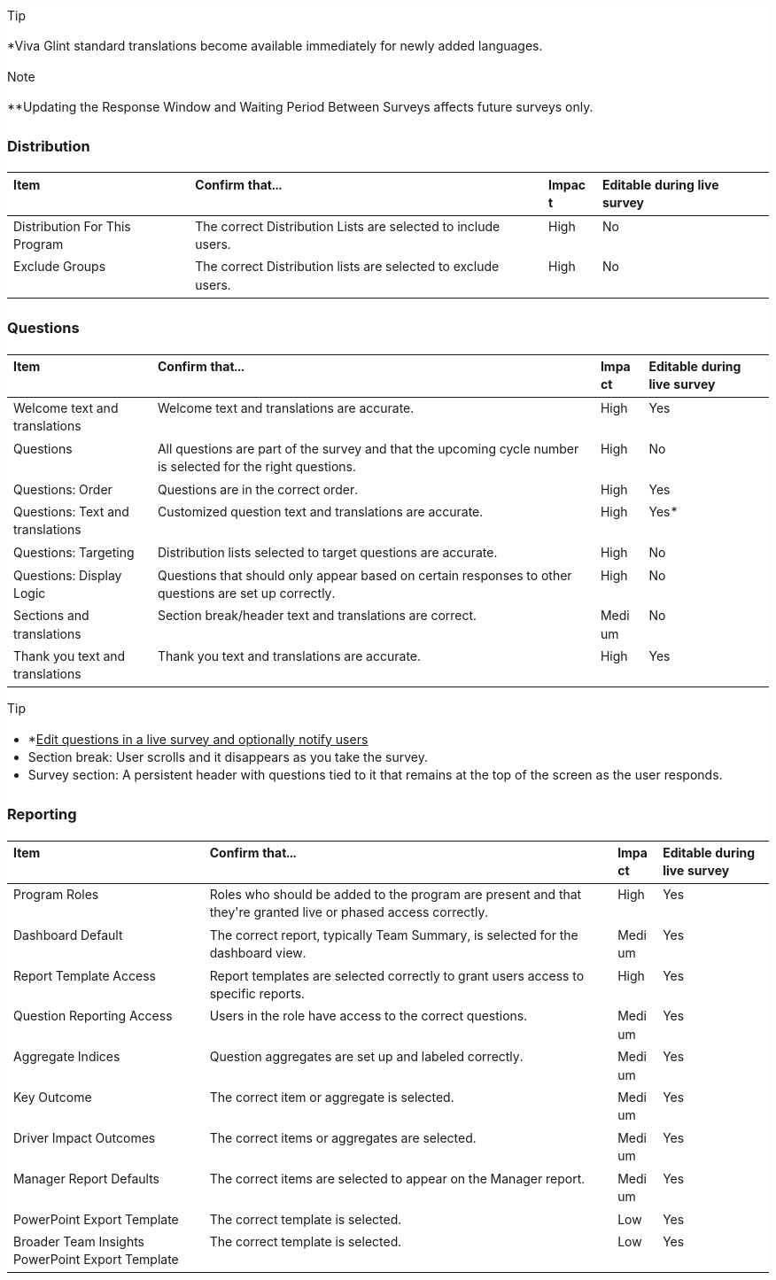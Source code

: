 > [!TIP]
> *Viva Glint standard translations become available immediately for newly added languages.

> [!NOTE]
> **Updating the Response Window and Waiting Period Between Surveys affects future surveys only.

### Distribution

|Item   |Confirm that...  |Impact|Editable during live survey|
|:----------|:-----------|:------------|:------------|
|Distribution For This Program    |The correct Distribution Lists are selected to include users.       |High        |No        |
|Exclude Groups|The correct Distribution lists are selected to exclude users.   |High|No|

### Questions

|Item   |Confirm that...  |Impact|Editable during live survey|
|:----------|:-----------|:------------|:------------|
|Welcome text and translations    |Welcome text and translations are accurate.       |High        |Yes        |
|Questions|All questions are part of the survey and that the upcoming cycle number is selected for the right questions.   |High|No|
|Questions: Order|Questions are in the correct order.   |High|Yes|
|Questions: Text and translations|Customized question text and translations are accurate.   |High|Yes*|
|Questions: Targeting|Distribution lists selected to target questions are accurate.   |High|No|
|Questions: Display Logic|Questions that should only appear based on certain responses to other questions are set up correctly.   |High|No|
|Sections and translations|Section break/header text and translations are correct.   |Medium|No|
|Thank you text and translations|Thank you text and translations are accurate.    |High|Yes|

> [!TIP]
> - *[Edit questions in a live survey and optionally notify users](change-live-survey.md#items-questions)
> - Section break: User scrolls and it disappears as you take the survey. 
> - Survey section: A persistent header with questions tied to it that remains at the top of the screen as the user responds.

### Reporting

|Item   |Confirm that...  |Impact|Editable during live survey|
|:----------|:-----------|:------------|:------------|
|Program Roles    |Roles who should be added to the program are present and that they're granted live or phased access correctly.      |High        |Yes        |
|Dashboard Default |The correct report, typically Team Summary, is selected for the dashboard view.   |Medium|Yes|
|Report Template Access |Report templates are selected correctly to grant users access to specific reports.  |High|Yes|
|Question Reporting Access |Users in the role have access to the correct questions.   |Medium|Yes|
|Aggregate Indices|Question aggregates are set up and labeled correctly.   |Medium|Yes|
|Key Outcome|The correct item or aggregate is selected.   |Medium|Yes|
|Driver Impact Outcomes|The correct items or aggregates are selected.  |Medium|Yes|
|Manager Report Defaults|The correct items are selected to appear on the Manager report.   |Medium|Yes|
|PowerPoint Export Template|The correct template is selected.   |Low|Yes|
|Broader Team Insights PowerPoint Export Template|The correct template is selected.   |Low|Yes|
